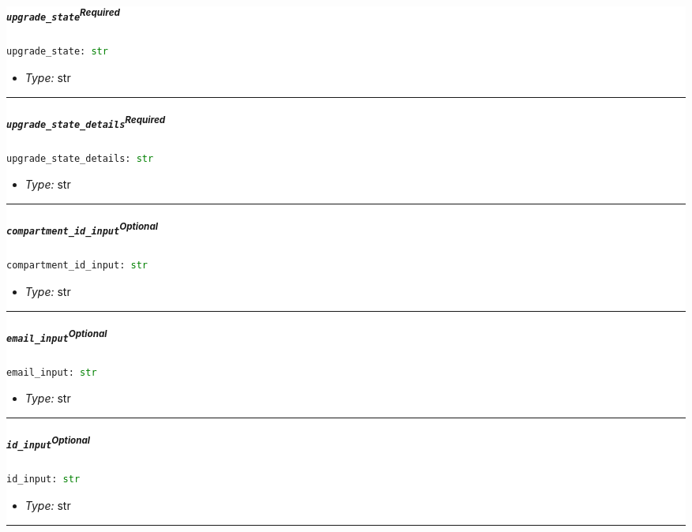 ##### `upgrade_state`<sup>Required</sup> <a name="upgrade_state" id="rhizo-co-terraform-provider-oci.ospGatewaySubscription.OspGatewaySubscription.property.upgradeState"></a>

```python
upgrade_state: str
```

- *Type:* str

---

##### `upgrade_state_details`<sup>Required</sup> <a name="upgrade_state_details" id="rhizo-co-terraform-provider-oci.ospGatewaySubscription.OspGatewaySubscription.property.upgradeStateDetails"></a>

```python
upgrade_state_details: str
```

- *Type:* str

---

##### `compartment_id_input`<sup>Optional</sup> <a name="compartment_id_input" id="rhizo-co-terraform-provider-oci.ospGatewaySubscription.OspGatewaySubscription.property.compartmentIdInput"></a>

```python
compartment_id_input: str
```

- *Type:* str

---

##### `email_input`<sup>Optional</sup> <a name="email_input" id="rhizo-co-terraform-provider-oci.ospGatewaySubscription.OspGatewaySubscription.property.emailInput"></a>

```python
email_input: str
```

- *Type:* str

---

##### `id_input`<sup>Optional</sup> <a name="id_input" id="rhizo-co-terraform-provider-oci.ospGatewaySubscription.OspGatewaySubscription.property.idInput"></a>

```python
id_input: str
```

- *Type:* str

---